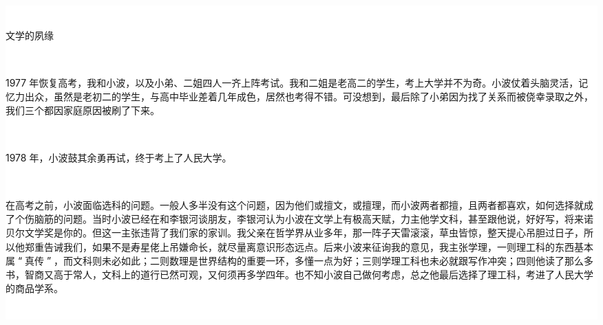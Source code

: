   </span>
  <br/>
 </p>
 <p class="p2">
  <span class="s1">
   文学的夙缘
  </span>
 </p>
 <p class="p1">
  <span class="s1">
  </span>
  <br/>
 </p>
 <p class="p2">
  <span class="s2">
   1977
  </span>
  <span class="s1">
   年恢复高考，我和小波，以及小弟、二姐四人一齐上阵考试。我和二姐是老高二的学生，考上大学并不为奇。小波仗着头脑灵活，记忆力出众，虽然是老初二的学生，与高中毕业差着几年成色，居然也考得不错。可没想到，最后除了小弟因为找了关系而被侥幸录取之外，我们三个都因家庭原因被刷了下来。
  </span>
 </p>
 <p class="p1">
  <span class="s1">
  </span>
  <br/>
 </p>
 <p class="p2">
  <span class="s2">
   1978
  </span>
  <span class="s1">
   年，小波鼓其余勇再试，终于考上了人民大学。
  </span>
 </p>
 <p class="p1">
  <span class="s1">
  </span>
  <br/>
 </p>
 <p class="p2">
  <span class="s1">
   在高考之前，小波面临选科的问题。一般人多半没有这个问题，因为他们或擅文，或擅理，而小波两者都擅，且两者都喜欢，如何选择就成了个伤脑筋的问题。当时小波已经在和李银河谈朋友，李银河认为小波在文学上有极高天赋，力主他学文科，甚至跟他说，好好写，将来诺贝尔文学奖是你的。但这一主张违背了我们家的家训。我父亲在哲学界从业多年，那一阵子天雷滚滚，草虫皆惊，整天提心吊胆过日子，所以他郑重告诫我们，如果不是寿星佬上吊嫌命长，就尽量离意识形态远点。后来小波来征询我的意见，我主张学理，一则理工科的东西基本属
  </span>
  <span class="s2">
   “
  </span>
  <span class="s1">
   真传
  </span>
  <span class="s2">
   ”
  </span>
  <span class="s1">
   ，而文科则未必如此；二则数理是世界结构的重要一环，多懂一点为好；三则学理工科也未必就跟写作冲突；四则他读了那么多书，智商又高于常人，文科上的道行已然可观，又何须再多学四年。也不知小波自己做何考虑，总之他最后选择了理工科，考进了人民大学的商品学系。
  </span>
 </p>
 <p class="p1">
  <span class="s1">
  </span>
  <br/>
